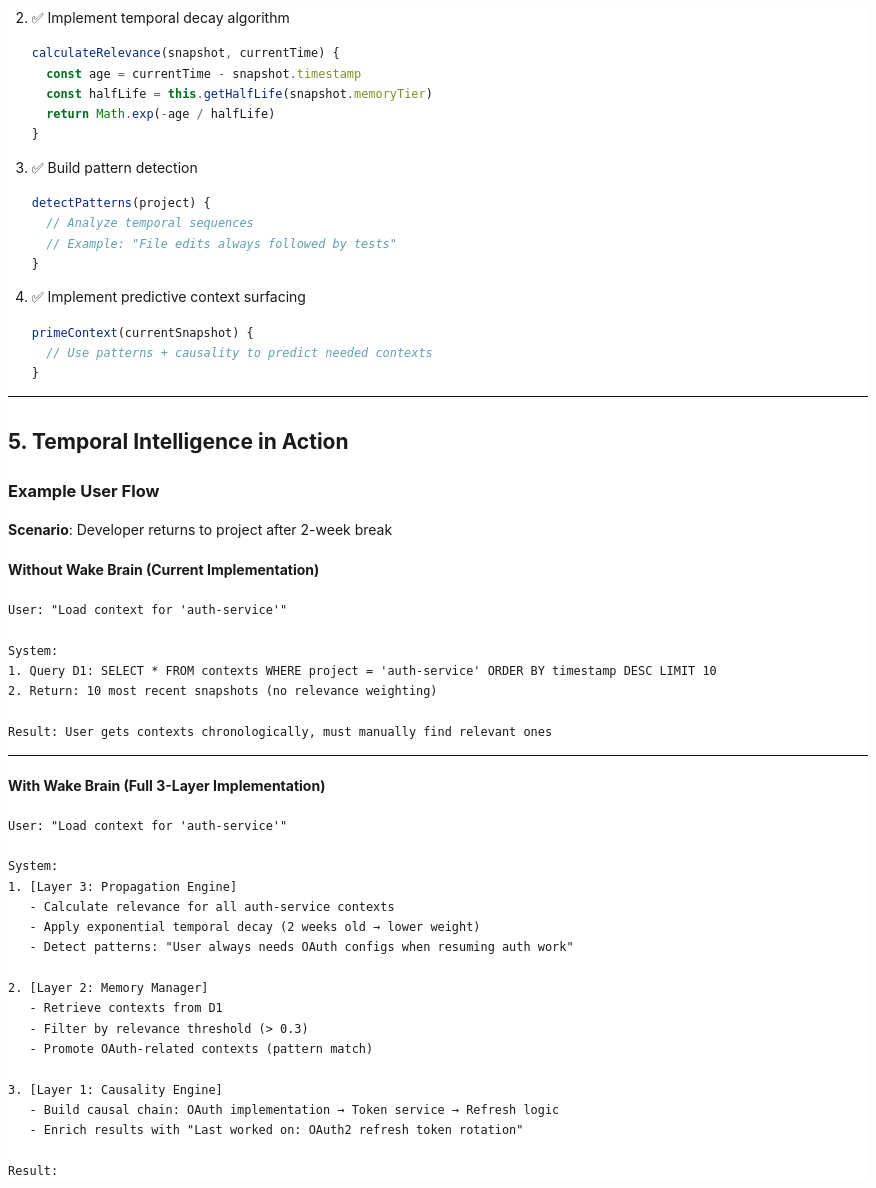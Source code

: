 2. ✅ Implement temporal decay algorithm
   ```typescript
   calculateRelevance(snapshot, currentTime) {
     const age = currentTime - snapshot.timestamp
     const halfLife = this.getHalfLife(snapshot.memoryTier)
     return Math.exp(-age / halfLife)
   }
   ```

3. ✅ Build pattern detection
   ```typescript
   detectPatterns(project) {
     // Analyze temporal sequences
     // Example: "File edits always followed by tests"
   }
   ```

4. ✅ Implement predictive context surfacing
   ```typescript
   primeContext(currentSnapshot) {
     // Use patterns + causality to predict needed contexts
   }
   ```

---

## 5. Temporal Intelligence in Action

### Example User Flow

**Scenario**: Developer returns to project after 2-week break

#### Without Wake Brain (Current Implementation)

```
User: "Load context for 'auth-service'"

System:
1. Query D1: SELECT * FROM contexts WHERE project = 'auth-service' ORDER BY timestamp DESC LIMIT 10
2. Return: 10 most recent snapshots (no relevance weighting)

Result: User gets contexts chronologically, must manually find relevant ones
```

---

#### With Wake Brain (Full 3-Layer Implementation)

```
User: "Load context for 'auth-service'"

System:
1. [Layer 3: Propagation Engine]
   - Calculate relevance for all auth-service contexts
   - Apply exponential temporal decay (2 weeks old → lower weight)
   - Detect patterns: "User always needs OAuth configs when resuming auth work"

2. [Layer 2: Memory Manager]
   - Retrieve contexts from D1
   - Filter by relevance threshold (> 0.3)
   - Promote OAuth-related contexts (pattern match)

3. [Layer 1: Causality Engine]
   - Build causal chain: OAuth implementation → Token service → Refresh logic
   - Enrich results with "Last worked on: OAuth2 refresh token rotation"

Result:
```